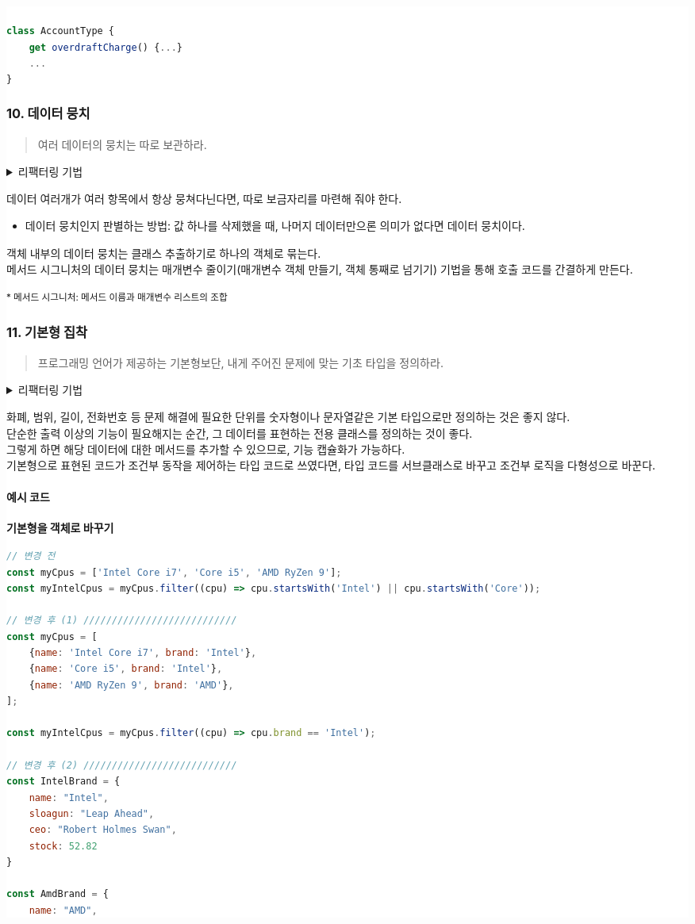 ```js

class AccountType {
	get overdraftCharge() {...}
	...
}
```


### 10. 데이터 뭉치

> 여러 데이터의 뭉치는 따로 보관하라.

<details><summary>리팩터링 기법</summary></details>


데이터 여러개가 여러 항목에서 항상 뭉쳐다닌다면, 따로 보금자리를 마련해 줘야 한다.

- 데이터 뭉치인지 판별하는 방법: 값 하나를 삭제했을 때, 나머지 데이터만으론 의미가 없다면 데이터 뭉치이다.

객체 내부의 데이터 뭉치는 클래스 추출하기로 하나의 객체로 묶는다.   
메서드 시그니처의 데이터 뭉치는 매개변수 줄이기(매개변수 객체 만들기, 객체 통째로 넘기기) 기법을 통해 호출 코드를 간결하게 만든다.

<small>* 메서드 시그니처: 메서드 이름과 매개변수 리스트의 조합</small>

### 11. 기본형 집착

> 프로그래밍 언어가 제공하는 기본형보단, 내게 주어진 문제에 맞는 기초 타입을 정의하라.

<details><summary>리팩터링 기법</summary></details>

화폐, 범위, 길이, 전화번호 등 문제 해결에 필요한 단위를 숫자형이나 문자열같은 기본 타입으로만 정의하는 것은 좋지 않다.   
단순한 출력 이상의 기능이 필요해지는 순간, 그 데이터를 표현하는 전용 클래스를 정의하는 것이 좋다.   
그렇게 하면 해당 데이터에 대한 메서드를 추가할 수 있으므로, 기능 캡슐화가 가능하다.   
기본형으로 표현된 코드가 조건부 동작을 제어하는 타입 코드로 쓰였다면, 타입 코드를 서브클래스로 바꾸고 조건부 로직을 다형성으로 바꾼다.

#### 예시 코드

**기본형을 객체로 바꾸기**

<div class="code-header">
	<span class="red btn"></span>
	<span class="yellow btn"></span>
	<span class="green btn"></span>
</div>

```js
// 변경 전
const myCpus = ['Intel Core i7', 'Core i5', 'AMD RyZen 9'];
const myIntelCpus = myCpus.filter((cpu) => cpu.startsWith('Intel') || cpu.startsWith('Core'));

// 변경 후 (1) ///////////////////////////
const myCpus = [
	{name: 'Intel Core i7', brand: 'Intel'},
	{name: 'Core i5', brand: 'Intel'},
	{name: 'AMD RyZen 9', brand: 'AMD'},
];

const myIntelCpus = myCpus.filter((cpu) => cpu.brand == 'Intel');

// 변경 후 (2) ///////////////////////////
const IntelBrand = {
	name: "Intel",
	sloagun: "Leap Ahead",
	ceo: "Robert Holmes Swan",
	stock: 52.82
}

const AmdBrand = {
	name: "AMD",
```